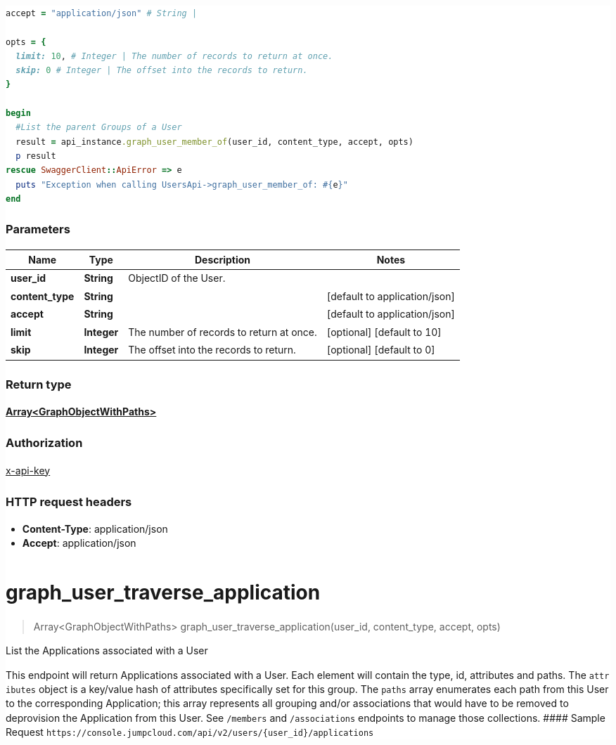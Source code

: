 ```ruby
accept = "application/json" # String | 

opts = { 
  limit: 10, # Integer | The number of records to return at once.
  skip: 0 # Integer | The offset into the records to return.
}

begin
  #List the parent Groups of a User
  result = api_instance.graph_user_member_of(user_id, content_type, accept, opts)
  p result
rescue SwaggerClient::ApiError => e
  puts "Exception when calling UsersApi->graph_user_member_of: #{e}"
end
```

### Parameters

Name | Type | Description  | Notes
------------- | ------------- | ------------- | -------------
 **user_id** | **String**| ObjectID of the User. | 
 **content_type** | **String**|  | [default to application/json]
 **accept** | **String**|  | [default to application/json]
 **limit** | **Integer**| The number of records to return at once. | [optional] [default to 10]
 **skip** | **Integer**| The offset into the records to return. | [optional] [default to 0]

### Return type

[**Array&lt;GraphObjectWithPaths&gt;**](GraphObjectWithPaths.md)

### Authorization

[x-api-key](../README.md#x-api-key)

### HTTP request headers

 - **Content-Type**: application/json
 - **Accept**: application/json



# **graph_user_traverse_application**
> Array&lt;GraphObjectWithPaths&gt; graph_user_traverse_application(user_id, content_type, accept, opts)

List the Applications associated with a User

This endpoint will return Applications associated with a User. Each element will contain the type, id, attributes and paths.  The `attributes` object is a key/value hash of attributes specifically set for this group.  The `paths` array enumerates each path from this User to the corresponding Application; this array represents all grouping and/or associations that would have to be removed to deprovision the Application from this User.  See `/members` and `/associations` endpoints to manage those collections.  #### Sample Request ``` https://console.jumpcloud.com/api/v2/users/{user_id}/applications ```
